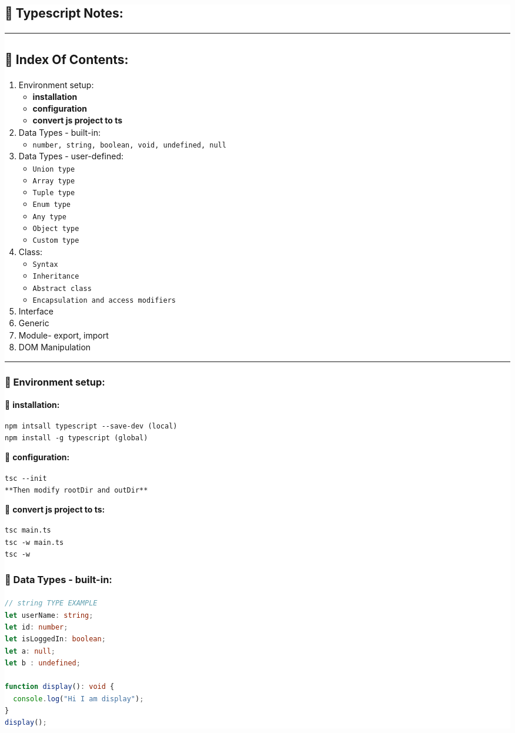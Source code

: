## 📜 Typescript Notes:

---
## 🔹 Index Of Contents:

1.  Environment setup:
    * **installation**
    * **configuration**
    * **convert js project to ts**
2.  Data Types - built-in:
    * `number, string, boolean, void, undefined, null`
3.  Data Types - user-defined:
    *  `Union type`
    *  `Array type`
    *  `Tuple type`
    *  `Enum type`
    *  `Any type`
    *  `Object type`
    *  `Custom type`
4. Class:
    * `Syntax`
    * `Inheritance`
    * `Abstract class`
    * `Encapsulation and access modifiers`
5. Interface
6. Generic
7. Module- export, import
8. DOM Manipulation

---

### 💠 Environment setup:

🔸 **installation:**
```
npm intsall typescript --save-dev (local)
npm install -g typescript (global)
```

🔸 **configuration:**
```
tsc --init
**Then modify rootDir and outDir**
```

🔸 **convert js project to ts:**
```
tsc main.ts
tsc -w main.ts
tsc -w
```

### 💠 Data Types - built-in:
```ts
// string TYPE EXAMPLE
let userName: string;
let id: number;
let isLoggedIn: boolean;
let a: null;
let b : undefined;

function display(): void {
  console.log("Hi I am display");
}
display();
```
